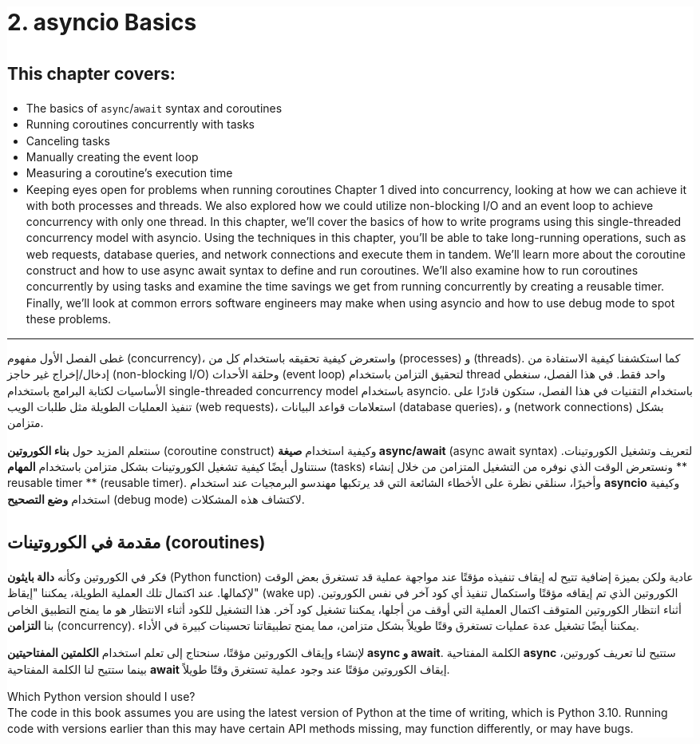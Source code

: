 # 2. asyncio Basics

## This chapter covers:

- The basics of `async`/`await` syntax and coroutines
- Running coroutines concurrently with tasks
- Canceling tasks
- Manually creating the event loop
- Measuring a coroutine’s execution time
- Keeping eyes open for problems when running coroutines
Chapter 1 dived into concurrency, looking at how we can achieve it with both processes and threads. We also explored how we could utilize non-blocking I/O and an event loop to achieve concurrency with only one thread. In this chapter, we’ll cover the basics of how to write programs using this single-threaded concurrency model with asyncio. Using the techniques in this chapter, you’ll be able to take long-running operations, such as web requests, database queries, and network connections and execute them in tandem. We’ll learn more about the coroutine construct and how to use async await syntax to define and run coroutines. We’ll also examine how to run coroutines concurrently by using tasks and examine the time savings we get from running concurrently by creating a reusable timer. Finally, we’ll look at common errors software engineers may make when using asyncio and how to use debug mode to spot these problems.

***

غطى الفصل الأول مفهوم  (concurrency)، واستعرض كيفية تحقيقه باستخدام كل من  (processes) و (threads). كما استكشفنا كيفية الاستفادة من إدخال/إخراج غير حاجز (non-blocking I/O) وحلقة الأحداث (event loop) لتحقيق التزامن باستخدام thread  واحد فقط. في هذا الفصل، سنغطي الأساسيات لكتابة البرامج باستخدام single-threaded concurrency model  باستخدام asyncio. باستخدام التقنيات في هذا الفصل، ستكون قادرًا على تنفيذ العمليات الطويلة مثل طلبات الويب (web requests)، استعلامات قواعد البيانات (database queries)، و (network connections) بشكل متزامن.

سنتعلم المزيد حول **بناء الكوروتين** (coroutine construct) وكيفية استخدام **صيغة async/await** (async await syntax) لتعريف وتشغيل الكوروتينات. سنتناول أيضًا كيفية تشغيل الكوروتينات بشكل متزامن باستخدام **المهام** (tasks) ونستعرض الوقت الذي نوفره من التشغيل المتزامن من خلال إنشاء ** reusable timer ** (reusable timer). وأخيرًا، سنلقي نظرة على الأخطاء الشائعة التي قد يرتكبها مهندسو البرمجيات عند استخدام **asyncio** وكيفية استخدام **وضع التصحيح** (debug mode) لاكتشاف هذه المشكلات.

## مقدمة في **الكوروتينات** (coroutines)  
فكر في الكوروتين وكأنه **دالة بايثون** (Python function) عادية ولكن بميزة إضافية تتيح له إيقاف تنفيذه مؤقتًا عند مواجهة عملية قد تستغرق بعض الوقت لإكمالها. عند اكتمال تلك العملية الطويلة، يمكننا "إيقاظ" (wake up) الكوروتين الذي تم إيقافه مؤقتًا واستكمال تنفيذ أي كود آخر في نفس الكوروتين. أثناء انتظار الكوروتين المتوقف اكتمال العملية التي أوقف من أجلها، يمكننا تشغيل كود آخر. هذا التشغيل للكود أثناء الانتظار هو ما يمنح التطبيق الخاص بنا **التزامن** (concurrency). يمكننا أيضًا تشغيل عدة عمليات تستغرق وقتًا طويلاً بشكل متزامن، مما يمنح تطبيقاتنا تحسينات كبيرة في الأداء.  

لإنشاء وإيقاف الكوروتين مؤقتًا، سنحتاج إلى تعلم استخدام **الكلمتين المفتاحيتين async و await**. الكلمة المفتاحية **async** ستتيح لنا تعريف كوروتين، بينما ستتيح لنا الكلمة المفتاحية **await** إيقاف الكوروتين مؤقتًا عند وجود عملية تستغرق وقتًا طويلاً.


Which Python version should I use?  
The code in this book assumes you are using the latest version of Python at the time of writing, which is Python 3.10. Running code with versions earlier than this may have certain API methods missing, may function differently, or may have bugs.
